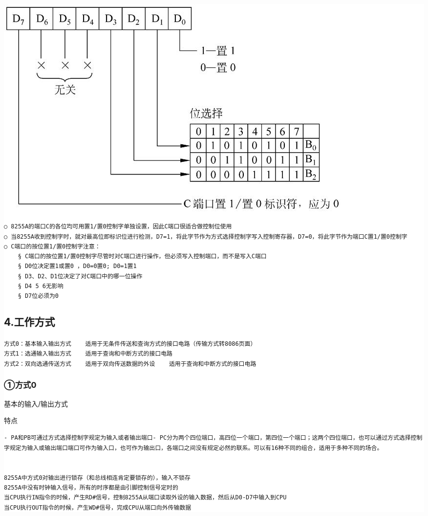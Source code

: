 ![15](IO.assets/15.jpg)

```markdown
○ 8255A的端口C的各位均可用置1/置0控制字单独设置，因此C端口很适合做控制位使用
○ 当8255A收到控制字时，就对最高位即标识位进行检测，D7=1，将此字节作为方式选择控制字写入控制寄存器，D7=0，将此字节作为端口C置1/置0控制字
○ C端口的按位置1/置0控制字注意：
    § C端口的按位置1/置0控制字尽管时对C端口进行操作，但必须写入控制端口，而不是写入C端口
    § D0位决定置1或置0 ，D0=0置0; D0=1置1
    § D3、D2、D1位决定了对C端口中的哪一位操作 
    § D4 5 6无影响
    § D7位必须为0 
```



## 4.工作方式

```
方式0：基本输入输出方式	适用于无条件传送和查询方式的接口电路（传输方式转8086页面）
方式1：选通输入输出方式	适用于查询和中断方式的接口电路
方式2：双向选通传送方式	适用于双向传送数据的外设	适用于查询和中断方式的接口电路
```

### ①方式0

基本的输入/输出方式

特点

```
- PA和PB可通过方式选择控制字规定为输入或者输出端口- PC分为两个四位端口，高四位一个端口，第四位一个端口；这两个四位端口，也可以通过方式选择控制字规定为输入或输出端口端口可作为输入口，也可作为输出口，各端口之间没有规定必然的联系。可以有16种不同的组合，适用于多种不同的场合。 


8255A中方式0对输出进行锁存（和总线相连肯定要锁存的），输入不锁存
8255A中没有时钟输入信号，所有的时序都是由引脚控制信号定时的
当CPU执行IN指令的时候，产生RD#信号，控制8255A从端口读取外设的输入数据，然后从D0-D7中输入到CPU
当CPU执行OUT指令的时候，产生WD#信号，完成CPU从端口向外传输数据
```
